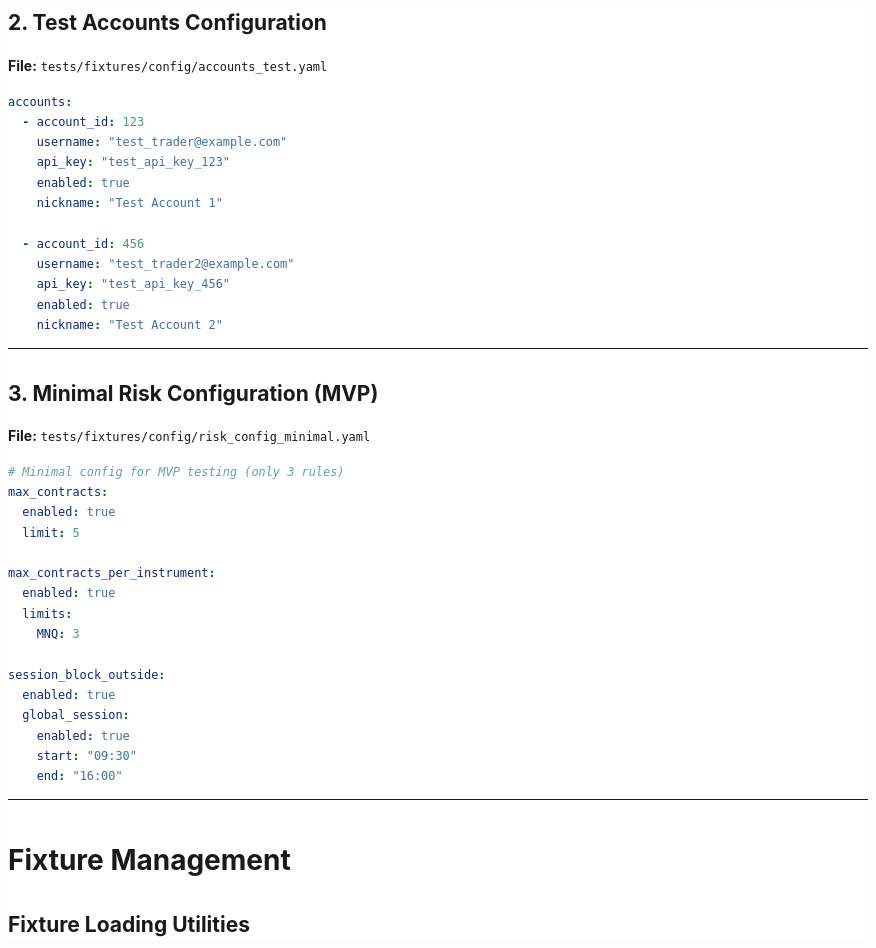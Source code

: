 
## 2. Test Accounts Configuration

**File:** `tests/fixtures/config/accounts_test.yaml`

```yaml
accounts:
  - account_id: 123
    username: "test_trader@example.com"
    api_key: "test_api_key_123"
    enabled: true
    nickname: "Test Account 1"

  - account_id: 456
    username: "test_trader2@example.com"
    api_key: "test_api_key_456"
    enabled: true
    nickname: "Test Account 2"
```

---

## 3. Minimal Risk Configuration (MVP)

**File:** `tests/fixtures/config/risk_config_minimal.yaml`

```yaml
# Minimal config for MVP testing (only 3 rules)
max_contracts:
  enabled: true
  limit: 5

max_contracts_per_instrument:
  enabled: true
  limits:
    MNQ: 3

session_block_outside:
  enabled: true
  global_session:
    enabled: true
    start: "09:30"
    end: "16:00"
```

---

# Fixture Management

## Fixture Loading Utilities
